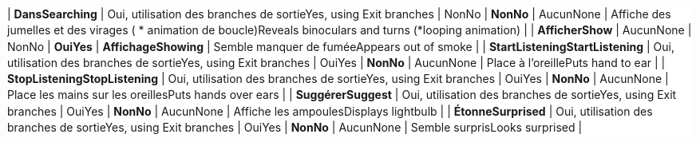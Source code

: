 | <span data-ttu-id="27745-497">**Dans**</span><span class="sxs-lookup"><span data-stu-id="27745-497">**Searching**</span></span>             | <span data-ttu-id="27745-498">Oui, utilisation des branches de sortie</span><span class="sxs-lookup"><span data-stu-id="27745-498">Yes, using Exit branches</span></span> | <span data-ttu-id="27745-499">Non</span><span class="sxs-lookup"><span data-stu-id="27745-499">No</span></span>                | <span data-ttu-id="27745-500">**Non**</span><span class="sxs-lookup"><span data-stu-id="27745-500">**No**</span></span>        | <span data-ttu-id="27745-501">Aucun</span><span class="sxs-lookup"><span data-stu-id="27745-501">None</span></span>                                         | <span data-ttu-id="27745-502">Affiche des jumelles et des virages ( \* animation de boucle)</span><span class="sxs-lookup"><span data-stu-id="27745-502">Reveals binoculars and turns (\*looping animation)</span></span>             |
| <span data-ttu-id="27745-503">**Afficher**</span><span class="sxs-lookup"><span data-stu-id="27745-503">**Show**</span></span>                  | <span data-ttu-id="27745-504">Aucun</span><span class="sxs-lookup"><span data-stu-id="27745-504">None</span></span>                     | <span data-ttu-id="27745-505">Non</span><span class="sxs-lookup"><span data-stu-id="27745-505">No</span></span>                | <span data-ttu-id="27745-506">**Oui**</span><span class="sxs-lookup"><span data-stu-id="27745-506">**Yes**</span></span>       | <span data-ttu-id="27745-507">**Affichage**</span><span class="sxs-lookup"><span data-stu-id="27745-507">**Showing**</span></span>                                  | <span data-ttu-id="27745-508">Semble manquer de fumée</span><span class="sxs-lookup"><span data-stu-id="27745-508">Appears out of smoke</span></span>                                           |
| <span data-ttu-id="27745-509">**StartListening**</span><span class="sxs-lookup"><span data-stu-id="27745-509">**StartListening**</span></span>        | <span data-ttu-id="27745-510">Oui, utilisation des branches de sortie</span><span class="sxs-lookup"><span data-stu-id="27745-510">Yes, using Exit branches</span></span> | <span data-ttu-id="27745-511">Oui</span><span class="sxs-lookup"><span data-stu-id="27745-511">Yes</span></span>               | <span data-ttu-id="27745-512">**Non**</span><span class="sxs-lookup"><span data-stu-id="27745-512">**No**</span></span>        | <span data-ttu-id="27745-513">Aucun</span><span class="sxs-lookup"><span data-stu-id="27745-513">None</span></span>                                         | <span data-ttu-id="27745-514">Place à l’oreille</span><span class="sxs-lookup"><span data-stu-id="27745-514">Puts hand to ear</span></span>                                               |
| <span data-ttu-id="27745-515">**StopListening**</span><span class="sxs-lookup"><span data-stu-id="27745-515">**StopListening**</span></span>         | <span data-ttu-id="27745-516">Oui, utilisation des branches de sortie</span><span class="sxs-lookup"><span data-stu-id="27745-516">Yes, using Exit branches</span></span> | <span data-ttu-id="27745-517">Oui</span><span class="sxs-lookup"><span data-stu-id="27745-517">Yes</span></span>               | <span data-ttu-id="27745-518">**Non**</span><span class="sxs-lookup"><span data-stu-id="27745-518">**No**</span></span>        | <span data-ttu-id="27745-519">Aucun</span><span class="sxs-lookup"><span data-stu-id="27745-519">None</span></span>                                         | <span data-ttu-id="27745-520">Place les mains sur les oreilles</span><span class="sxs-lookup"><span data-stu-id="27745-520">Puts hands over ears</span></span>                                           |
| <span data-ttu-id="27745-521">**Suggérer**</span><span class="sxs-lookup"><span data-stu-id="27745-521">**Suggest**</span></span>               | <span data-ttu-id="27745-522">Oui, utilisation des branches de sortie</span><span class="sxs-lookup"><span data-stu-id="27745-522">Yes, using Exit branches</span></span> | <span data-ttu-id="27745-523">Oui</span><span class="sxs-lookup"><span data-stu-id="27745-523">Yes</span></span>               | <span data-ttu-id="27745-524">**Non**</span><span class="sxs-lookup"><span data-stu-id="27745-524">**No**</span></span>        | <span data-ttu-id="27745-525">Aucun</span><span class="sxs-lookup"><span data-stu-id="27745-525">None</span></span>                                         | <span data-ttu-id="27745-526">Affiche les ampoules</span><span class="sxs-lookup"><span data-stu-id="27745-526">Displays lightbulb</span></span>                                             |
| <span data-ttu-id="27745-527">**Étonne**</span><span class="sxs-lookup"><span data-stu-id="27745-527">**Surprised**</span></span>             | <span data-ttu-id="27745-528">Oui, utilisation des branches de sortie</span><span class="sxs-lookup"><span data-stu-id="27745-528">Yes, using Exit branches</span></span> | <span data-ttu-id="27745-529">Oui</span><span class="sxs-lookup"><span data-stu-id="27745-529">Yes</span></span>               | <span data-ttu-id="27745-530">**Non**</span><span class="sxs-lookup"><span data-stu-id="27745-530">**No**</span></span>        | <span data-ttu-id="27745-531">Aucun</span><span class="sxs-lookup"><span data-stu-id="27745-531">None</span></span>                                         | <span data-ttu-id="27745-532">Semble surpris</span><span class="sxs-lookup"><span data-stu-id="27745-532">Looks surprised</span></span>                                                |